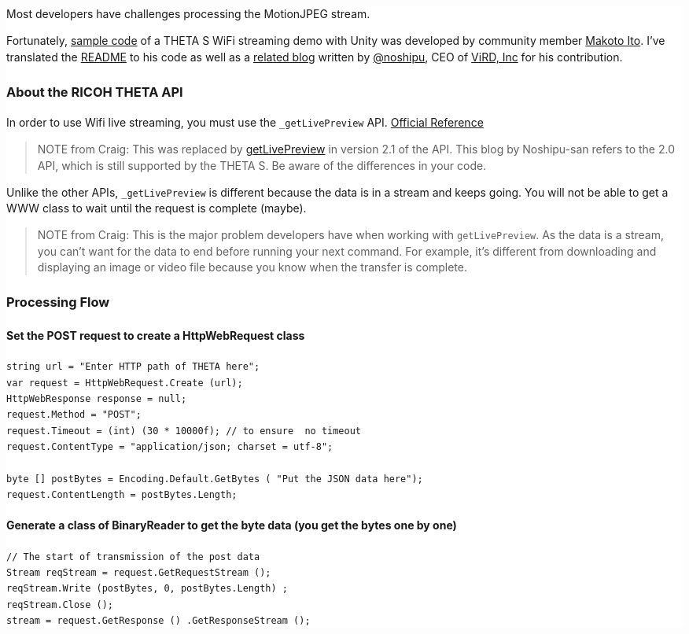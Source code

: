Most developers have challenges processing the MotionJPEG stream.

Fortunately, [sample
code](https://github.com/theta360developers/ThetaWifiStreaming) of a
THETA S WiFi streaming demo with Unity was developed by community member
[Makoto Ito](https://github.com/makoto-unity). I’ve translated the
[README](https://github.com/makoto-unity/ThetaWifiStreaming/blob/master/README.md)
to his code as well as a [related
blog](http://noshipu.hateblo.jp/entry/2016/04/21/183439) written by
[@noshipu](https://twitter.com/noshipu), CEO of [ViRD,
Inc](http://vird.co.jp/) for his contribution.

### About the RICOH THETA API

In order to use Wifi live streaming, you must use the `_getLivePreview`
API. [Official
Reference](https://developers.theta360.com/en/docs/v2.0/api_reference/commands/camera._get_live_preview.html)

> NOTE from Craig: This was replaced by
> [getLivePreview](https://developers.theta360.com/en/docs/v2.1/api_reference/commands/camera.get_live_preview.html)
> in version 2.1 of the API. This blog by Noshipu-san refers to the 2.0
> API, which is still supported by the THETA S. Be aware of the
> differences in your code.

Unlike the other APIs, `_getLivePreview` is different because the data
is in a stream and keeps going. You will not be able to get a WWW class
to wait until the request is complete (maybe).

> NOTE from Craig: This is the major problem developers have when
> working with `getLivePreview`. As the data is a stream, you can’t want
> for the data to end before running your next command. For example,
> it’s different from downloading and displaying an image or video file
> because you know when the transfer is complete.

### Processing Flow
#### Set the POST request to create a HttpWebRequest class

    string url = "Enter HTTP path of THETA here";
    var request = HttpWebRequest.Create (url);
    HttpWebResponse response = null;
    request.Method = "POST";
    request.Timeout = (int) (30 * 10000f); // to ensure  no timeout
    request.ContentType = "application/json; charset = utf-8";

    byte [] postBytes = Encoding.Default.GetBytes ( "Put the JSON data here");
    request.ContentLength = postBytes.Length;

#### Generate a class of BinaryReader to get the byte data (you get the bytes one by one)

    // The start of transmission of the post data
    Stream reqStream = request.GetRequestStream ();
    reqStream.Write (postBytes, 0, postBytes.Length) ;
    reqStream.Close ();
    stream = request.GetResponse () .GetResponseStream ();

